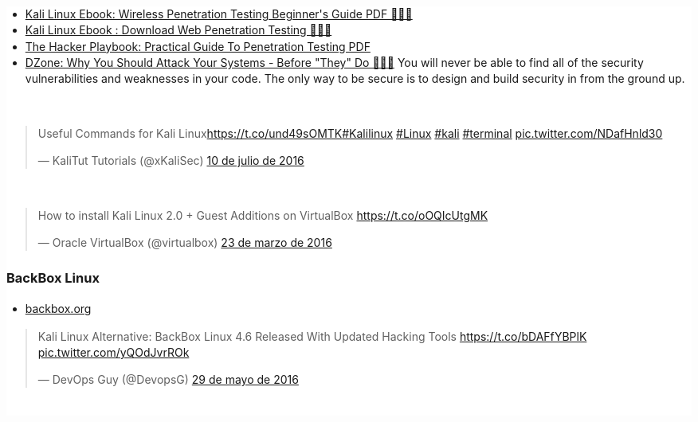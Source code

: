 - [Kali Linux Ebook: Wireless Penetration Testing Beginner's Guide PDF 🌟🌟🌟](http://www.k4linux.com/2016/08/kali-linux-ebook-wireless-hack-pdf.html)
- [Kali Linux Ebook : Download Web Penetration Testing 🌟🌟🌟](http://www.k4linux.com/2016/05/kali-linux-ebook-web-penetration-testing.html)
- [The Hacker Playbook: Practical Guide To Penetration Testing PDF](http://www.k4linux.com/2016/07/the-hacker-playbook-penetration-testing-pdf.html)
- [DZone: Why You Should Attack Your Systems - Before "They" Do 🌟🌟🌟](https://dzone.com/articles/why-you-should-attack-your-systems-before-they-do-2) You will never be able to find all of the security vulnerabilities and weaknesses in your code. The only way to be secure is to design and build security in from the ground up.

<div class="container">
<iframe width="560" height="315" src="https://www.youtube.com/embed/-tdz3DWyjEU?list=PLxoAx-KdaY7ohvPCCyP_hhPHUwXY9bRcH" frameborder="0" allowfullscreen class="video"></iframe>
</div>
<br>

<blockquote class="twitter-tweet tw-align-center" data-lang="es"><p lang="en" dir="ltr">Useful Commands for Kali Linux<a href="https://t.co/und49sOMTK">https://t.co/und49sOMTK</a><a href="https://twitter.com/hashtag/Kalilinux?src=hash">#Kalilinux</a> <a href="https://twitter.com/hashtag/Linux?src=hash">#Linux</a> <a href="https://twitter.com/hashtag/kali?src=hash">#kali</a> <a href="https://twitter.com/hashtag/terminal?src=hash">#terminal</a> <a href="https://t.co/NDafHnld30">pic.twitter.com/NDafHnld30</a></p>&mdash; KaliTut Tutorials (@xKaliSec) <a href="https://twitter.com/xKaliSec/status/752163546306347009">10 de julio de 2016</a></blockquote>
<script async src="//platform.twitter.com/widgets.js" charset="utf-8"></script>

<div class="container">
<iframe width="420" height="315" src="https://www.youtube.com/embed/lZlqr2PFJIo?rel=0" frameborder="0" allowfullscreen class="video"></iframe>
</div>
<br>

<blockquote class="twitter-tweet tw-align-center" data-lang="es"><p lang="en" dir="ltr">How to install Kali Linux 2.0 + Guest Additions on VirtualBox <a href="https://t.co/oOQIcUtgMK">https://t.co/oOQIcUtgMK</a></p>&mdash; Oracle VirtualBox (@virtualbox) <a href="https://twitter.com/virtualbox/status/712686458667139073">23 de marzo de 2016</a></blockquote>
<script async src="//platform.twitter.com/widgets.js" charset="utf-8"></script>

### BackBox Linux
- [backbox.org](https://backbox.org)

<blockquote class="twitter-tweet tw-align-center" data-lang="es"><p lang="en" dir="ltr">Kali Linux Alternative: BackBox Linux 4.6 Released With Updated Hacking Tools <a href="https://t.co/bDAFfYBPlK">https://t.co/bDAFfYBPlK</a> <a href="https://t.co/yQOdJvrROk">pic.twitter.com/yQOdJvrROk</a></p>&mdash; DevOps Guy (@DevopsG) <a href="https://twitter.com/DevopsG/status/736900101780602881">29 de mayo de 2016</a></blockquote>
<script async src="//platform.twitter.com/widgets.js" charset="utf-8"></script>

<div class="container">
<iframe width="560" height="315" src="https://www.youtube.com/embed/W_JQH3yZLys?rel=0" frameborder="0" allowfullscreen class="video"></iframe>
</div>
<br/>
